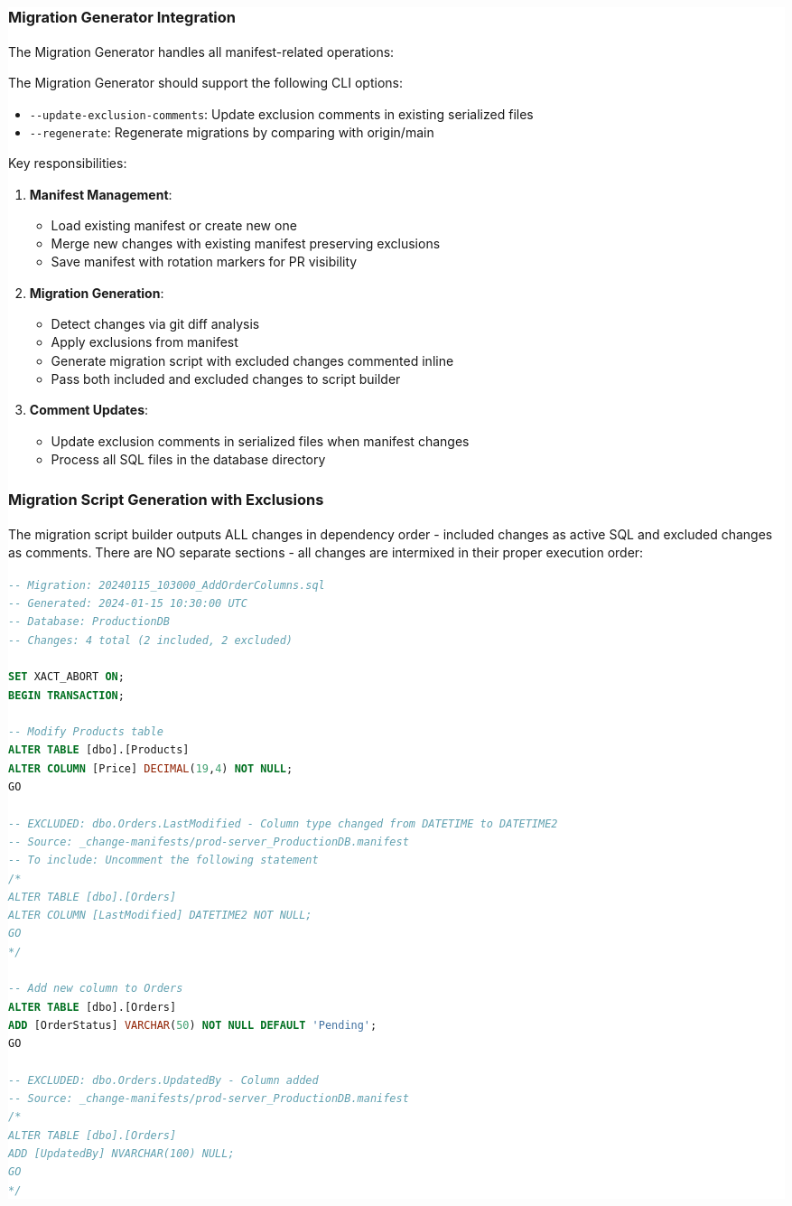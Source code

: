 ### Migration Generator Integration

The Migration Generator handles all manifest-related operations:

The Migration Generator should support the following CLI options:
- `--update-exclusion-comments`: Update exclusion comments in existing serialized files
- `--regenerate`: Regenerate migrations by comparing with origin/main

Key responsibilities:
1. **Manifest Management**:
   - Load existing manifest or create new one
   - Merge new changes with existing manifest preserving exclusions
   - Save manifest with rotation markers for PR visibility

2. **Migration Generation**:
   - Detect changes via git diff analysis
   - Apply exclusions from manifest
   - Generate migration script with excluded changes commented inline
   - Pass both included and excluded changes to script builder

3. **Comment Updates**:
   - Update exclusion comments in serialized files when manifest changes
   - Process all SQL files in the database directory

### Migration Script Generation with Exclusions

The migration script builder outputs ALL changes in dependency order - included changes as active SQL and excluded changes as comments. There are NO separate sections - all changes are intermixed in their proper execution order:

```sql
-- Migration: 20240115_103000_AddOrderColumns.sql
-- Generated: 2024-01-15 10:30:00 UTC
-- Database: ProductionDB
-- Changes: 4 total (2 included, 2 excluded)

SET XACT_ABORT ON;
BEGIN TRANSACTION;

-- Modify Products table
ALTER TABLE [dbo].[Products] 
ALTER COLUMN [Price] DECIMAL(19,4) NOT NULL;
GO

-- EXCLUDED: dbo.Orders.LastModified - Column type changed from DATETIME to DATETIME2
-- Source: _change-manifests/prod-server_ProductionDB.manifest
-- To include: Uncomment the following statement
/*
ALTER TABLE [dbo].[Orders] 
ALTER COLUMN [LastModified] DATETIME2 NOT NULL;
GO
*/

-- Add new column to Orders
ALTER TABLE [dbo].[Orders]
ADD [OrderStatus] VARCHAR(50) NOT NULL DEFAULT 'Pending';
GO

-- EXCLUDED: dbo.Orders.UpdatedBy - Column added
-- Source: _change-manifests/prod-server_ProductionDB.manifest
/*
ALTER TABLE [dbo].[Orders] 
ADD [UpdatedBy] NVARCHAR(100) NULL;
GO
*/

```